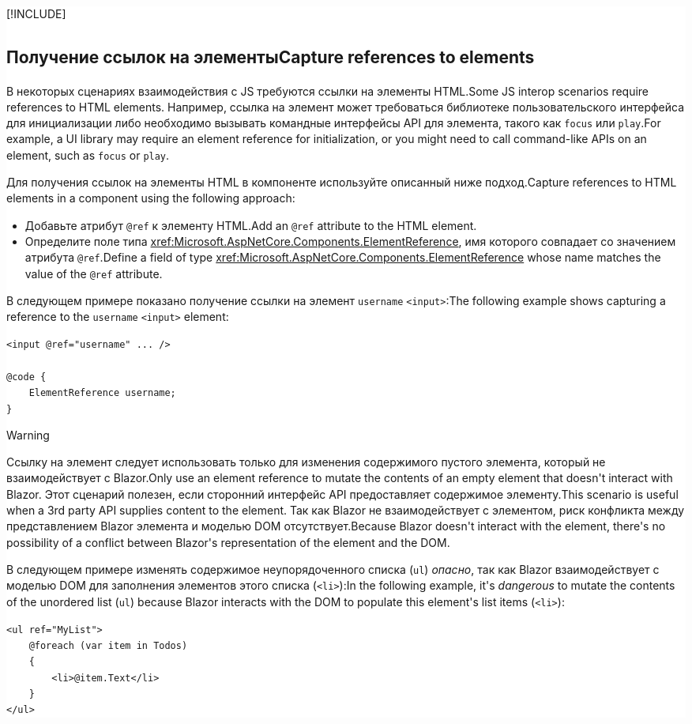 [!INCLUDE[](~/includes/blazor-prerendering.md)]

## <a name="capture-references-to-elements"></a><span data-ttu-id="4f1eb-169">Получение ссылок на элементы</span><span class="sxs-lookup"><span data-stu-id="4f1eb-169">Capture references to elements</span></span>

<span data-ttu-id="4f1eb-170">В некоторых сценариях взаимодействия с JS требуются ссылки на элементы HTML.</span><span class="sxs-lookup"><span data-stu-id="4f1eb-170">Some JS interop scenarios require references to HTML elements.</span></span> <span data-ttu-id="4f1eb-171">Например, ссылка на элемент может требоваться библиотеке пользовательского интерфейса для инициализации либо необходимо вызывать командные интерфейсы API для элемента, такого как `focus` или `play`.</span><span class="sxs-lookup"><span data-stu-id="4f1eb-171">For example, a UI library may require an element reference for initialization, or you might need to call command-like APIs on an element, such as `focus` or `play`.</span></span>

<span data-ttu-id="4f1eb-172">Для получения ссылок на элементы HTML в компоненте используйте описанный ниже подход.</span><span class="sxs-lookup"><span data-stu-id="4f1eb-172">Capture references to HTML elements in a component using the following approach:</span></span>

* <span data-ttu-id="4f1eb-173">Добавьте атрибут `@ref` к элементу HTML.</span><span class="sxs-lookup"><span data-stu-id="4f1eb-173">Add an `@ref` attribute to the HTML element.</span></span>
* <span data-ttu-id="4f1eb-174">Определите поле типа <xref:Microsoft.AspNetCore.Components.ElementReference>, имя которого совпадает со значением атрибута `@ref`.</span><span class="sxs-lookup"><span data-stu-id="4f1eb-174">Define a field of type <xref:Microsoft.AspNetCore.Components.ElementReference> whose name matches the value of the `@ref` attribute.</span></span>

<span data-ttu-id="4f1eb-175">В следующем примере показано получение ссылки на элемент `username` `<input>`:</span><span class="sxs-lookup"><span data-stu-id="4f1eb-175">The following example shows capturing a reference to the `username` `<input>` element:</span></span>

```razor
<input @ref="username" ... />

@code {
    ElementReference username;
}
```

> [!WARNING]
> <span data-ttu-id="4f1eb-176">Ссылку на элемент следует использовать только для изменения содержимого пустого элемента, который не взаимодействует с Blazor.</span><span class="sxs-lookup"><span data-stu-id="4f1eb-176">Only use an element reference to mutate the contents of an empty element that doesn't interact with Blazor.</span></span> <span data-ttu-id="4f1eb-177">Этот сценарий полезен, если сторонний интерфейс API предоставляет содержимое элементу.</span><span class="sxs-lookup"><span data-stu-id="4f1eb-177">This scenario is useful when a 3rd party API supplies content to the element.</span></span> <span data-ttu-id="4f1eb-178">Так как Blazor не взаимодействует с элементом, риск конфликта между представлением Blazor элемента и моделью DOM отсутствует.</span><span class="sxs-lookup"><span data-stu-id="4f1eb-178">Because Blazor doesn't interact with the element, there's no possibility of a conflict between Blazor's representation of the element and the DOM.</span></span>
>
> <span data-ttu-id="4f1eb-179">В следующем примере изменять содержимое неупорядоченного списка (`ul`) *опасно*, так как Blazor взаимодействует с моделью DOM для заполнения элементов этого списка (`<li>`):</span><span class="sxs-lookup"><span data-stu-id="4f1eb-179">In the following example, it's *dangerous* to mutate the contents of the unordered list (`ul`) because Blazor interacts with the DOM to populate this element's list items (`<li>`):</span></span>
>
> ```razor
> <ul ref="MyList">
>     @foreach (var item in Todos)
>     {
>         <li>@item.Text</li>
>     }
> </ul>
> ```
>
